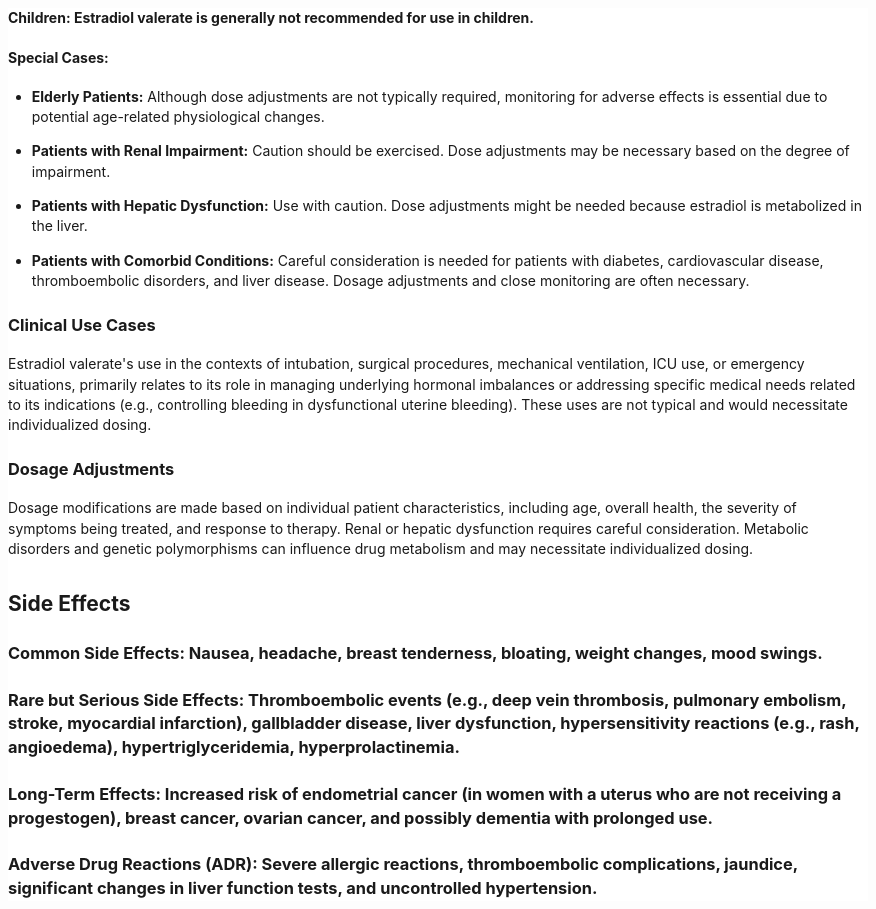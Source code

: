 #### **Children:** Estradiol valerate is generally not recommended for use in children.

#### **Special Cases:**

- **Elderly Patients:** Although dose adjustments are not typically required, monitoring for adverse effects is essential due to potential age-related physiological changes.

- **Patients with Renal Impairment:**  Caution should be exercised.  Dose adjustments may be necessary based on the degree of impairment.

- **Patients with Hepatic Dysfunction:** Use with caution. Dose adjustments might be needed because estradiol is metabolized in the liver.

- **Patients with Comorbid Conditions:**  Careful consideration is needed for patients with diabetes, cardiovascular disease, thromboembolic disorders, and liver disease. Dosage adjustments and close monitoring are often necessary.


### **Clinical Use Cases**

Estradiol valerate's use in the contexts of intubation, surgical procedures, mechanical ventilation, ICU use, or emergency situations, primarily relates to its role in managing underlying hormonal imbalances or addressing specific medical needs related to its indications (e.g., controlling bleeding in dysfunctional uterine bleeding).  These uses are not typical and would necessitate individualized dosing.

### **Dosage Adjustments**

Dosage modifications are made based on individual patient characteristics, including age, overall health, the severity of symptoms being treated, and response to therapy.  Renal or hepatic dysfunction requires careful consideration. Metabolic disorders and genetic polymorphisms can influence drug metabolism and may necessitate individualized dosing.


## **Side Effects**

### **Common Side Effects:** Nausea, headache, breast tenderness, bloating, weight changes, mood swings.

### **Rare but Serious Side Effects:**  Thromboembolic events (e.g., deep vein thrombosis, pulmonary embolism, stroke, myocardial infarction), gallbladder disease, liver dysfunction, hypersensitivity reactions (e.g., rash, angioedema), hypertriglyceridemia,  hyperprolactinemia.


### **Long-Term Effects:** Increased risk of endometrial cancer (in women with a uterus who are not receiving a progestogen), breast cancer, ovarian cancer, and possibly dementia with prolonged use.

### **Adverse Drug Reactions (ADR):**  Severe allergic reactions, thromboembolic complications, jaundice, significant changes in liver function tests, and uncontrolled hypertension.
